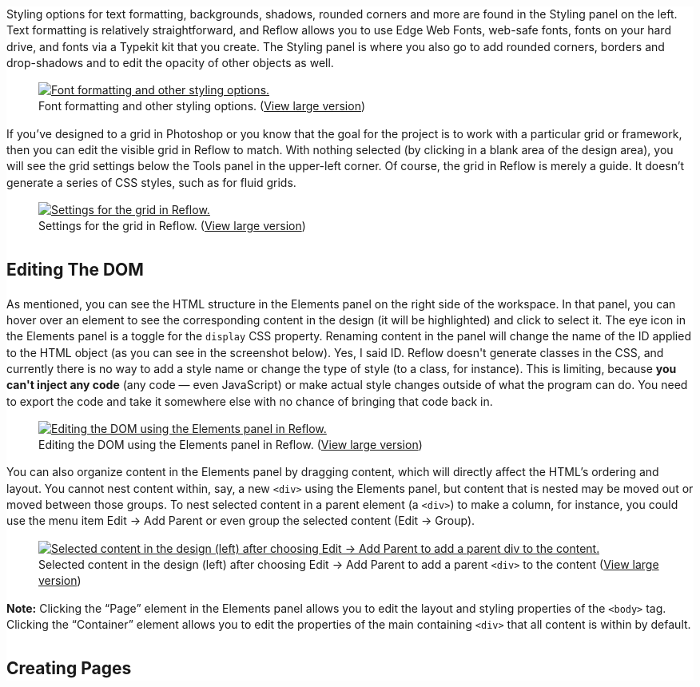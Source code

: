 Styling options for text formatting, backgrounds, shadows, rounded corners and more are found in the Styling panel on the left. Text formatting is relatively straightforward, and Reflow allows you to use Edge Web Fonts, web-safe fonts, fonts on your hard drive, and fonts via a Typekit kit that you create. The Styling panel is where you also go to add rounded corners, borders and drop-shadows and to edit the opacity of other objects as well.</p>

<figure><a href="https://archive.smashing.media/assets/344dbf88-fdf9-42bb-adb4-46f01eedd629/2f861c30-d381-4823-9ae5-55adef9835d0/13-reflow-font-formatting-opt.png"><img loading="lazy" decoding="async"  src="https://archive.smashing.media/assets/344dbf88-fdf9-42bb-adb4-46f01eedd629/69956d6b-16c6-473f-b8da-5546692736a3/13-reflow-font-formatting-opt-500.png" alt="Font formatting and other styling options." width="500" height="395" /></a><figcaption>Font formatting and other styling options. (<a href="https://archive.smashing.media/assets/344dbf88-fdf9-42bb-adb4-46f01eedd629/2f861c30-d381-4823-9ae5-55adef9835d0/13-reflow-font-formatting-opt.png">View large version</a>)</figcaption></figure>

If you’ve designed to a grid in Photoshop or you know that the goal for the project is to work with a particular grid or framework, then you can edit the visible grid in Reflow to match. With nothing selected (by clicking in a blank area of the design area), you will see the grid settings below the Tools panel in the upper-left corner. Of course, the grid in Reflow is merely a guide. It doesn’t generate a series of CSS styles, such as for fluid grids.</p>

<figure><a href="https://archive.smashing.media/assets/344dbf88-fdf9-42bb-adb4-46f01eedd629/5341e473-22c7-49c5-8436-1fd0884fc785/14-reflow-grid-setting-opt.png"><img loading="lazy" decoding="async"  src="https://archive.smashing.media/assets/344dbf88-fdf9-42bb-adb4-46f01eedd629/0c5baf93-5103-498d-8a51-ccc496d3deef/14-reflow-grid-setting-opt-500.png" alt="Settings for the grid in Reflow." width="500" height="490" /></a><figcaption>Settings for the grid in Reflow. (<a href="https://archive.smashing.media/assets/344dbf88-fdf9-42bb-adb4-46f01eedd629/5341e473-22c7-49c5-8436-1fd0884fc785/14-reflow-grid-setting-opt.png">View large version</a>)</figcaption></figure>

## Editing The DOM

As mentioned, you can see the HTML structure in the Elements panel on the right side of the workspace. In that panel, you can hover over an element to see the corresponding content in the design (it will be highlighted) and click to select it. The eye icon in the Elements panel is a toggle for the <code>display</code> CSS property. Renaming content in the panel will change the name of the ID applied to the HTML object (as you can see in the screenshot below). Yes, I said ID. Reflow doesn't generate classes in the CSS, and currently there is no way to add a style name or change the type of style (to a class, for instance). This is limiting, because <strong>you can't inject any code</strong> (any code — even JavaScript) or make actual style changes outside of what the program can do. You need to export the code and take it somewhere else with no chance of bringing that code back in.</p>

<figure><a href="https://archive.smashing.media/assets/344dbf88-fdf9-42bb-adb4-46f01eedd629/0b2f6377-645e-48e1-84df-14c7166c4a14/15-reflow-editing-dom-opt.png"><img loading="lazy" decoding="async"  src="https://archive.smashing.media/assets/344dbf88-fdf9-42bb-adb4-46f01eedd629/ed860489-6c67-4c72-a4d6-36ceae5d7d49/15-reflow-editing-dom-opt-500.png" alt="Editing the DOM using the Elements panel in Reflow." width="500" height="237" /></a><figcaption>Editing the DOM using the Elements panel in Reflow. (<a href="https://archive.smashing.media/assets/344dbf88-fdf9-42bb-adb4-46f01eedd629/0b2f6377-645e-48e1-84df-14c7166c4a14/15-reflow-editing-dom-opt.png">View large version</a>)</figcaption></figure>

You can also organize content in the Elements panel by dragging content, which will directly affect the HTML’s ordering and layout. You cannot nest content within, say, a new <code>&lt;div&gt;</code> using the Elements panel, but content that is nested may be moved out or moved between those groups. To nest selected content in a parent element (a <code>&lt;div&gt;</code>) to make a column, for instance, you could use the menu item Edit → Add Parent or even group the selected content (Edit → Group).</p>

<figure><a href="https://archive.smashing.media/assets/344dbf88-fdf9-42bb-adb4-46f01eedd629/474af1ec-9c2f-4cfc-9c8c-9c538a15f6a3/16-reflow-selected-content-opt.png"><img loading="lazy" decoding="async"  src="https://archive.smashing.media/assets/344dbf88-fdf9-42bb-adb4-46f01eedd629/763cf1ac-06ba-4138-910d-0d347e5ce1fa/16-reflow-selected-content-opt-500.png" alt="Selected content in the design (left) after choosing Edit → Add Parent to add a parent div to the content." width="500" height="147" /></a><figcaption>Selected content in the design (left) after choosing Edit → Add Parent to add a parent <code>&lt;div&gt;</code> to the content (<a href="https://archive.smashing.media/assets/344dbf88-fdf9-42bb-adb4-46f01eedd629/474af1ec-9c2f-4cfc-9c8c-9c538a15f6a3/16-reflow-selected-content-opt.png">View large version</a>)</figcaption></figure>

<strong>Note:</strong> Clicking the “Page” element in the Elements panel allows you to edit the layout and styling properties of the <code>&lt;body&gt;</code> tag. Clicking the “Container” element allows you to edit the properties of the main containing <code>&lt;div&gt;</code> that all content is within by default.</p>

## Creating Pages
